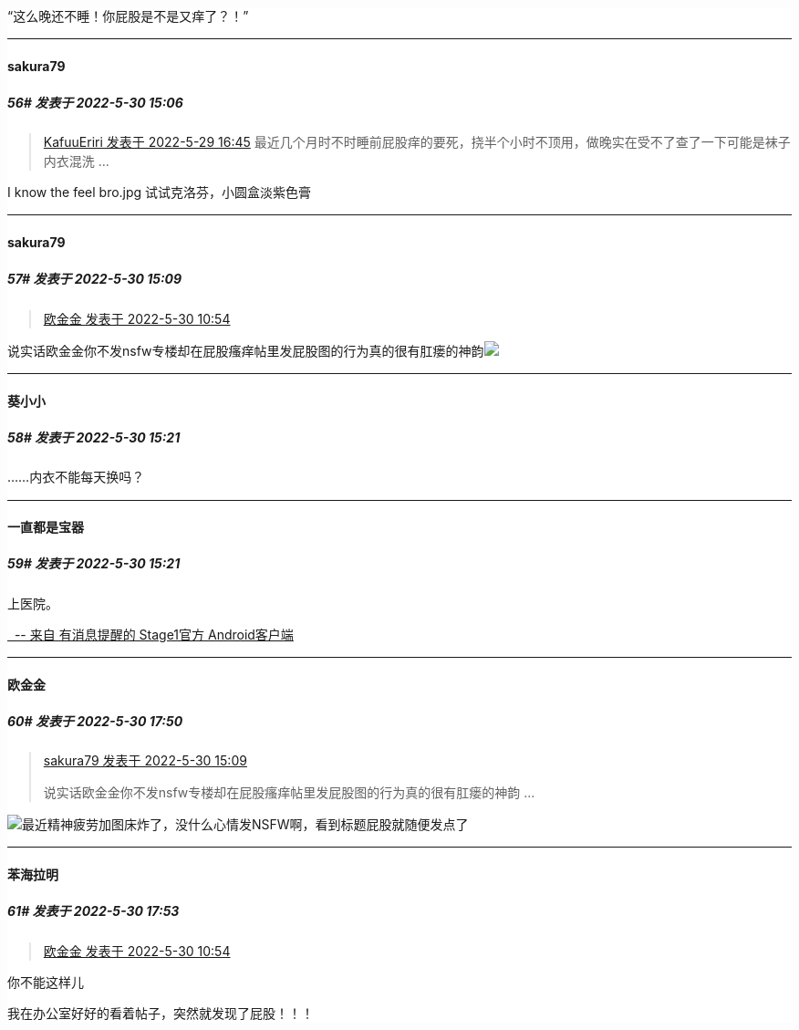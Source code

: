 “这么晚还不睡！你屁股是不是又痒了？！”

*****

####  sakura79  
##### 56#       发表于 2022-5-30 15:06

<blockquote><a href="httphttps://bbs.saraba1st.com/2b/forum.php?mod=redirect&amp;goto=findpost&amp;pid=56040955&amp;ptid=2072083" target="_blank">KafuuEriri 发表于 2022-5-29 16:45</a>
最近几个月时不时睡前屁股痒的要死，挠半个小时不顶用，做晚实在受不了查了一下可能是袜子内衣混洗 ...</blockquote>
I know the feel bro.jpg
试试克洛芬，小圆盒淡紫色膏

*****

####  sakura79  
##### 57#       发表于 2022-5-30 15:09

<blockquote><a href="httphttps://bbs.saraba1st.com/2b/forum.php?mod=redirect&amp;goto=findpost&amp;pid=56050942&amp;ptid=2072083" target="_blank">欧金金 发表于 2022-5-30 10:54</a></blockquote>
说实话欧金金你不发nsfw专楼却在屁股瘙痒帖里发屁股图的行为真的很有肛瘘的神韵<img src="https://static.saraba1st.com/image/smiley/face2017/001.png" referrerpolicy="no-referrer">

*****

####  葵小小  
##### 58#       发表于 2022-5-30 15:21

……内衣不能每天换吗？

*****

####  一直都是宝器  
##### 59#       发表于 2022-5-30 15:21

上医院。

[  -- 来自 有消息提醒的 Stage1官方 Android客户端](https://www.coolapk.com/apk/140634)

*****

####  欧金金  
##### 60#       发表于 2022-5-30 17:50

<blockquote><a href="httphttps://bbs.saraba1st.com/2b/forum.php?mod=redirect&amp;goto=findpost&amp;pid=56054331&amp;ptid=2072083" target="_blank">sakura79 发表于 2022-5-30 15:09</a>

说实话欧金金你不发nsfw专楼却在屁股瘙痒帖里发屁股图的行为真的很有肛瘘的神韵 ...</blockquote>
<img src="https://static.saraba1st.com/image/smiley/face2017/065.png" referrerpolicy="no-referrer">最近精神疲劳加图床炸了，没什么心情发NSFW啊，看到标题屁股就随便发点了



*****

####  苯海拉明  
##### 61#       发表于 2022-5-30 17:53

<blockquote><a href="httphttps://bbs.saraba1st.com/2b/forum.php?mod=redirect&amp;goto=findpost&amp;pid=56050942&amp;ptid=2072083" target="_blank">欧金金 发表于 2022-5-30 10:54</a></blockquote>
你不能这样儿

我在办公室好好的看着帖子，突然就发现了屁股！！！

